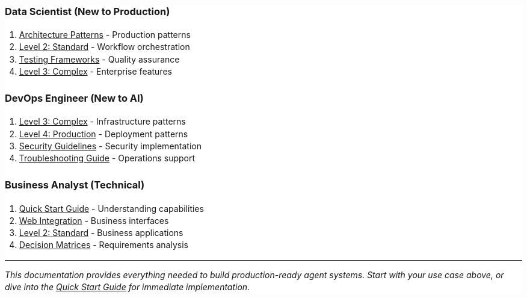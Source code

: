 ### **Data Scientist (New to Production)**
1. [Architecture Patterns](02_architecture_patterns.md) - Production patterns
2. [Level 2: Standard](05_implementation_levels/level_2_standard.md) - Workflow orchestration
3. [Testing Frameworks](04_specialized/testing_frameworks.md) - Quality assurance
4. [Level 3: Complex](05_implementation_levels/level_3_complex.md) - Enterprise features

### **DevOps Engineer (New to AI)**
1. [Level 3: Complex](05_implementation_levels/level_3_complex.md) - Infrastructure patterns
2. [Level 4: Production](05_implementation_levels/level_4_production.md) - Deployment patterns
3. [Security Guidelines](06_reference/security_guidelines.md) - Security implementation
4. [Troubleshooting Guide](06_reference/troubleshooting.md) - Operations support

### **Business Analyst (Technical)**
1. [Quick Start Guide](01_quick_start.md) - Understanding capabilities
2. [Web Integration](03_interfaces/web_integration.md) - Business interfaces
3. [Level 2: Standard](05_implementation_levels/level_2_standard.md) - Business applications
4. [Decision Matrices](06_reference/decision_matrices.md) - Requirements analysis

---

*This documentation provides everything needed to build production-ready agent systems. Start with your use case above, or dive into the [Quick Start Guide](01_quick_start.md) for immediate implementation.*